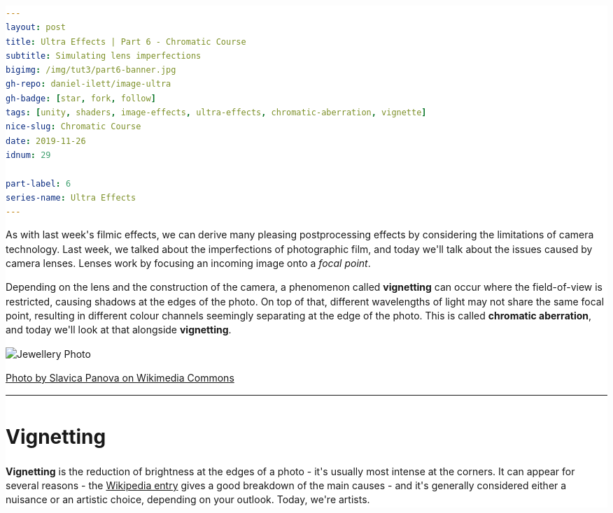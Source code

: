 ```yaml
---
layout: post
title: Ultra Effects | Part 6 - Chromatic Course
subtitle: Simulating lens imperfections
bigimg: /img/tut3/part6-banner.jpg
gh-repo: daniel-ilett/image-ultra
gh-badge: [star, fork, follow]
tags: [unity, shaders, image-effects, ultra-effects, chromatic-aberration, vignette]
nice-slug: Chromatic Course
date: 2019-11-26
idnum: 29

part-label: 6
series-name: Ultra Effects
---
```


As with last week's filmic effects, we can derive many pleasing postprocessing effects by considering the limitations of camera technology. Last week, we talked about the imperfections of photographic film, and today we'll talk about the issues caused by camera lenses. Lenses work by focusing an incoming image onto a *focal point*. 

Depending on the lens and the construction of the camera, a phenomenon called **vignetting** can occur where the field-of-view is restricted, causing shadows at the edges of the photo. On top of that, different wavelengths of light may not share the same focal point, resulting in different colour channels seemingly separating at the edge of the photo. This is called **chromatic aberration**, and today we'll look at that alongside **vignetting**.

<img data-src="/img/tut3/part6-jewellery-example.JPG" class="center-image lazyload" alt="Jewellery Photo">

[Photo by Slavica Panova on Wikimedia Commons](https://en.wikipedia.org/wiki/File:Filigranski_nakit_02_edit.JPG)

<script async src="https://pagead2.googlesyndication.com/pagead/js/adsbygoogle.js"></script>
<ins class="adsbygoogle"
     style="display:block; text-align:center;"
     data-ad-layout="in-article"
     data-ad-format="fluid"
     data-ad-client="ca-pub-5101496396569275"
     data-ad-slot="3740606711"></ins>
<script>
     (adsbygoogle = window.adsbygoogle || []).push({});
</script>

<hr/>

# Vignetting

**Vignetting** is the reduction of brightness at the edges of a photo - it's usually most intense at the corners. It can appear for several reasons - the [Wikipedia entry](https://en.wikipedia.org/wiki/Vignetting) gives a good breakdown of the main causes - and it's generally considered either a nuisance or an artistic choice, depending on your outlook. Today, we're artists.
